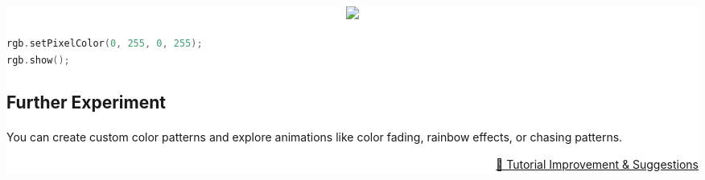 <p align="center"><a href="https://myduino.com/product/myd-036/"><img src="https://github.com/myinvent/hibiscus-sense/raw/main/references/image-exercise-seven-d.gif" width="600"></a></p>

```cpp
rgb.setPixelColor(0, 255, 0, 255);
rgb.show();
```

## Further Experiment

You can create custom color patterns and explore animations like color fading, rainbow effects, or chasing patterns.

<p align="right"><a href="https://forms.gle/UgpDSFc46K4MkvTM8">&#128640; Tutorial Improvement & Suggestions</a></p>